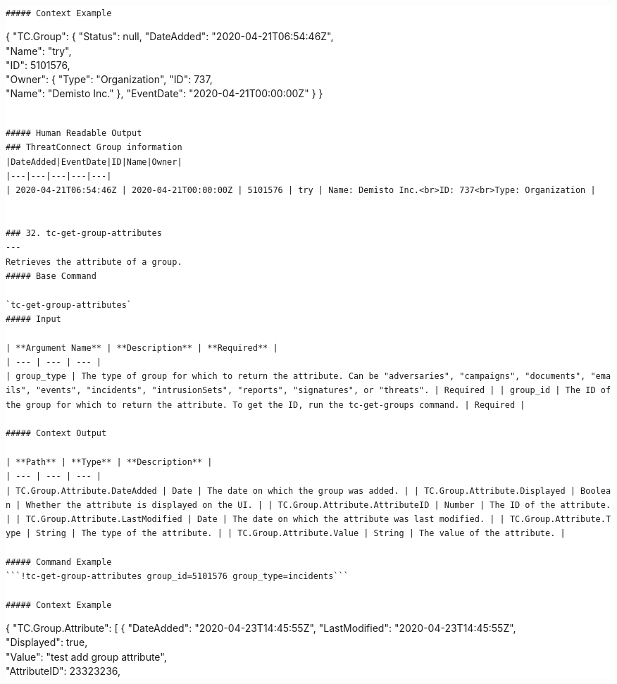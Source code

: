 ```  
##### Context Example  
```  
{
	"TC.Group": {
		"Status": null,
		"DateAdded": "2020-04-21T06:54:46Z",   
        "Name": "try",   
        "ID": 5101576,   
        "Owner": {
	        "Type": "Organization",
	        "ID": 737,   
            "Name": "Demisto Inc."
        },
        "EventDate": "2020-04-21T00:00:00Z"
	}
}  
```  
  
##### Human Readable Output  
### ThreatConnect Group information  
|DateAdded|EventDate|ID|Name|Owner|  
|---|---|---|---|---|  
| 2020-04-21T06:54:46Z | 2020-04-21T00:00:00Z | 5101576 | try | Name: Demisto Inc.<br>ID: 737<br>Type: Organization |  
  
  
### 32. tc-get-group-attributes  
---  
Retrieves the attribute of a group.  
##### Base Command  
  
`tc-get-group-attributes`  
##### Input  
  
| **Argument Name** | **Description** | **Required** |  
| --- | --- | --- |  
| group_type | The type of group for which to return the attribute. Can be "adversaries", "campaigns", "documents", "emails", "events", "incidents", "intrusionSets", "reports", "signatures", or "threats". | Required | | group_id | The ID of the group for which to return the attribute. To get the ID, run the tc-get-groups command. | Required |   
  
##### Context Output  
  
| **Path** | **Type** | **Description** |  
| --- | --- | --- |  
| TC.Group.Attribute.DateAdded | Date | The date on which the group was added. | | TC.Group.Attribute.Displayed | Boolean | Whether the attribute is displayed on the UI. | | TC.Group.Attribute.AttributeID | Number | The ID of the attribute. | | TC.Group.Attribute.LastModified | Date | The date on which the attribute was last modified. | | TC.Group.Attribute.Type | String | The type of the attribute. | | TC.Group.Attribute.Value | String | The value of the attribute. |   
  
##### Command Example  
```!tc-get-group-attributes group_id=5101576 group_type=incidents```  
  
##### Context Example  
```  
{
	"TC.Group.Attribute": [
		{
			"DateAdded": "2020-04-23T14:45:55Z",
			"LastModified": "2020-04-23T14:45:55Z",   
            "Displayed": true,   
            "Value": "test add group attribute",   
            "AttributeID": 23323236,   